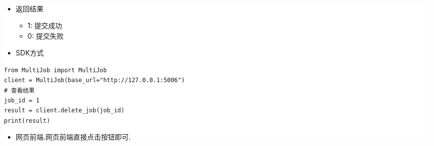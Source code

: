 - 返回结果
    - 1: 提交成功
    - 0: 提交失败

- SDK方式
```
from MultiJob import MultiJob
client = MultiJob(base_url="http://127.0.0.1:5006")
# 查看结果
job_id = 1
result = client.delete_job(job_id)
print(result)
```
- 网页前端.网页前端直接点击按钮即可.
